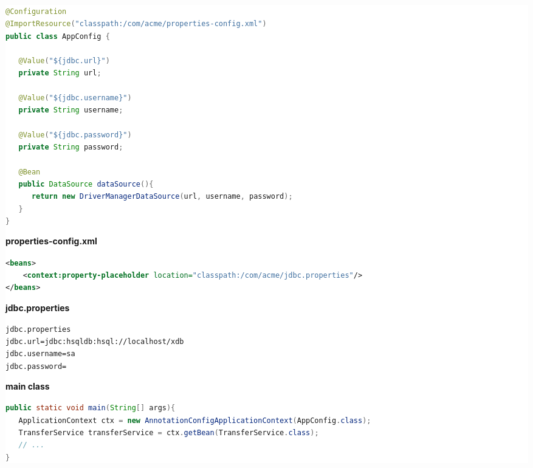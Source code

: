 ```java
@Configuration
@ImportResource("classpath:/com/acme/properties-config.xml")
public class AppConfig {
   
   @Value("${jdbc.url}")
   private String url;
   
   @Value("${jdbc.username}")
   private String username;
   
   @Value("${jdbc.password}")
   private String password;
   
   @Bean
   public DataSource dataSource(){
      return new DriverManagerDataSource(url, username, password);
   }
}
```

**properties-config.xml**

```xml
<beans>
	<context:property-placeholder location="classpath:/com/acme/jdbc.properties"/>
</beans>
```

**jdbc.properties**

```
jdbc.properties
jdbc.url=jdbc:hsqldb:hsql://localhost/xdb
jdbc.username=sa
jdbc.password=
```

**main class**

```java
public static void main(String[] args){
   ApplicationContext ctx = new AnnotationConfigApplicationContext(AppConfig.class);
   TransferService transferService = ctx.getBean(TransferService.class);
   // ...
}
```



























